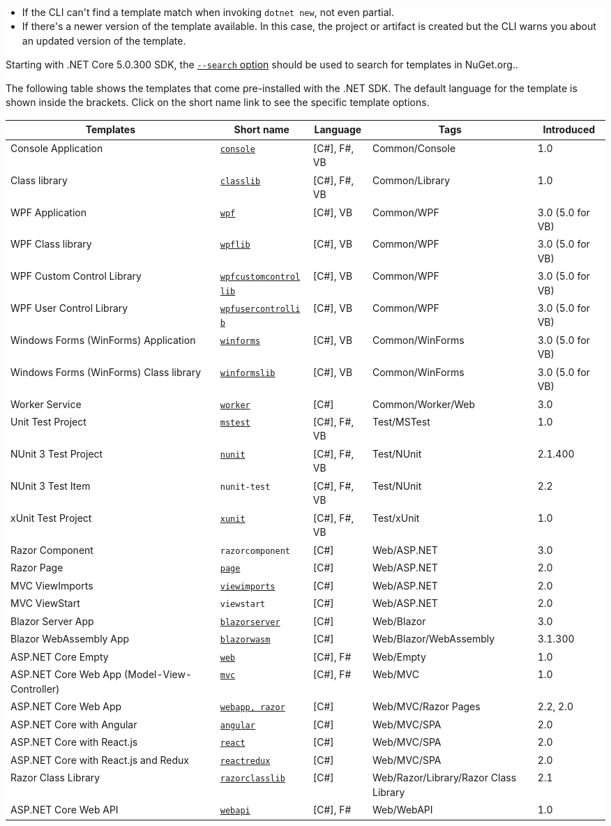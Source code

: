   - If the CLI can't find a template match when invoking `dotnet new`, not even partial.
  - If there's a newer version of the template available. In this case, the project or artifact is created but the CLI warns you about an updated version of the template.

  Starting with .NET Core 5.0.300 SDK, the [`--search` option](dotnet-new-search.md) should be used to search for templates in NuGet.org..

  The following table shows the templates that come pre-installed with the .NET SDK. The default language for the template is shown inside the brackets. Click on the short name link to see the specific template options.

| Templates                                    | Short name                                                   | Language     | Tags                                  | Introduced |
|----------------------------------------------|--------------------------------------------------------------|--------------|---------------------------------------|------------|
| Console Application                          | [`console`](dotnet-new-sdk-templates.md#console)             | [C#], F#, VB | Common/Console                        | 1.0        |
| Class library                                | [`classlib`](dotnet-new-sdk-templates.md#classlib)           | [C#], F#, VB | Common/Library                        | 1.0        |
| WPF Application                              | [`wpf`](dotnet-new-sdk-templates.md#wpf)                     | [C#], VB     | Common/WPF                            | 3.0 (5.0 for VB)|
| WPF Class library                            | [`wpflib`](dotnet-new-sdk-templates.md#wpf)                  | [C#], VB     | Common/WPF                            | 3.0 (5.0 for VB)|
| WPF Custom Control Library                   | [`wpfcustomcontrollib`](dotnet-new-sdk-templates.md#wpf)     | [C#], VB     | Common/WPF                            | 3.0 (5.0 for VB)|
| WPF User Control Library                     | [`wpfusercontrollib`](dotnet-new-sdk-templates.md#wpf)       | [C#], VB     | Common/WPF                            | 3.0 (5.0 for VB)|
| Windows Forms (WinForms) Application         | [`winforms`](dotnet-new-sdk-templates.md#winforms)           | [C#], VB     | Common/WinForms                       | 3.0 (5.0 for VB)|
| Windows Forms (WinForms) Class library       | [`winformslib`](dotnet-new-sdk-templates.md#winforms)        | [C#], VB     | Common/WinForms                       | 3.0 (5.0 for VB)|
| Worker Service                               | [`worker`](dotnet-new-sdk-templates.md#web-others)           | [C#]         | Common/Worker/Web                     | 3.0        |
| Unit Test Project                            | [`mstest`](dotnet-new-sdk-templates.md#test)                 | [C#], F#, VB | Test/MSTest                           | 1.0        |
| NUnit 3 Test Project                         | [`nunit`](dotnet-new-sdk-templates.md#nunit)                 | [C#], F#, VB | Test/NUnit                            | 2.1.400    |
| NUnit 3 Test Item                            | `nunit-test`                                                 | [C#], F#, VB | Test/NUnit                            | 2.2        |
| xUnit Test Project                           | [`xunit`](dotnet-new-sdk-templates.md#test)                  | [C#], F#, VB | Test/xUnit                            | 1.0        |
| Razor Component                              | `razorcomponent`                                             | [C#]         | Web/ASP.NET                           | 3.0        |
| Razor Page                                   | [`page`](dotnet-new-sdk-templates.md#page)                   | [C#]         | Web/ASP.NET                           | 2.0        |
| MVC ViewImports                              | [`viewimports`](dotnet-new-sdk-templates.md#namespace)       | [C#]         | Web/ASP.NET                           | 2.0        |
| MVC ViewStart                                | `viewstart`                                                  | [C#]         | Web/ASP.NET                           | 2.0        |
| Blazor Server App                            | [`blazorserver`](dotnet-new-sdk-templates.md#blazorserver)   | [C#]         | Web/Blazor                            | 3.0        |
| Blazor WebAssembly App                       | [`blazorwasm`](dotnet-new-sdk-templates.md#blazorwasm)       | [C#]         | Web/Blazor/WebAssembly                | 3.1.300    |
| ASP.NET Core Empty                           | [`web`](dotnet-new-sdk-templates.md#web)                     | [C#], F#     | Web/Empty                             | 1.0        |
| ASP.NET Core Web App (Model-View-Controller) | [`mvc`](dotnet-new-sdk-templates.md#web-options)             | [C#], F#     | Web/MVC                               | 1.0        |
| ASP.NET Core Web App                         | [`webapp, razor`](dotnet-new-sdk-templates.md#web-options)   | [C#]         | Web/MVC/Razor Pages                   | 2.2, 2.0   |
| ASP.NET Core with Angular                    | [`angular`](dotnet-new-sdk-templates.md#spa)                 | [C#]         | Web/MVC/SPA                           | 2.0        |
| ASP.NET Core with React.js                   | [`react`](dotnet-new-sdk-templates.md#spa)                   | [C#]         | Web/MVC/SPA                           | 2.0        |
| ASP.NET Core with React.js and Redux         | [`reactredux`](dotnet-new-sdk-templates.md#reactredux)       | [C#]         | Web/MVC/SPA                           | 2.0        |
| Razor Class Library                          | [`razorclasslib`](dotnet-new-sdk-templates.md#razorclasslib) | [C#]         | Web/Razor/Library/Razor Class Library | 2.1        |
| ASP.NET Core Web API                         | [`webapi`](dotnet-new-sdk-templates.md#webapi)               | [C#], F#     | Web/WebAPI                            | 1.0        |